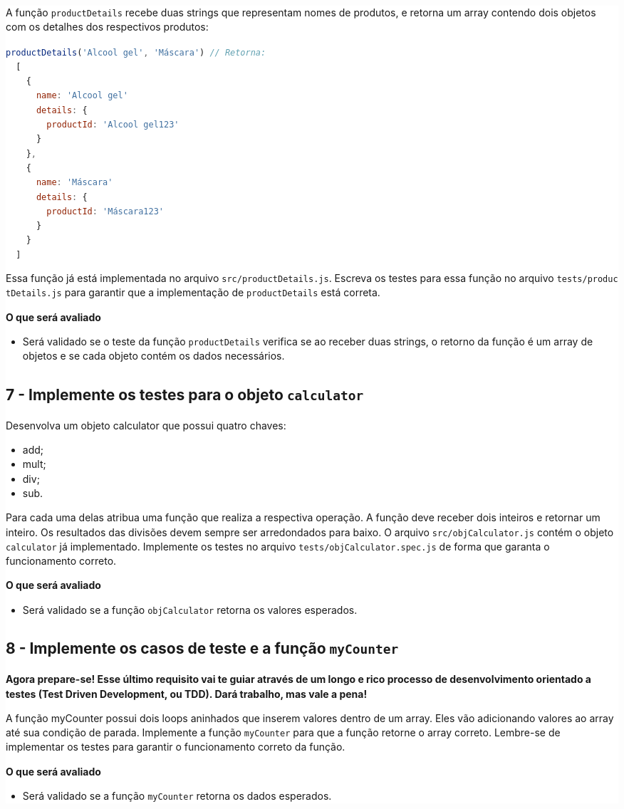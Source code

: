A função `productDetails` recebe duas strings que representam nomes de produtos, e retorna um array contendo dois objetos com os detalhes dos respectivos produtos:

```javascript
productDetails('Alcool gel', 'Máscara') // Retorna:
  [
    {
      name: 'Alcool gel'
      details: {
        productId: 'Alcool gel123'
      }
    },
    {
      name: 'Máscara'
      details: {
        productId: 'Máscara123'
      }
    }
  ]
```

Essa função já está implementada no arquivo `src/productDetails.js`. Escreva os testes para essa função no arquivo `tests/productDetails.js` para garantir que a implementação de `productDetails` está correta.

  **O que será avaliado**

  * Será validado se o teste da função `productDetails` verifica se ao receber duas strings, o retorno da função é um array de objetos e se cada objeto contém os dados necessários.

## 7 - Implemente os testes para o objeto `calculator`
Desenvolva um objeto calculator que possui quatro chaves:
  - add;
  - mult;
  - div;
  - sub.

Para cada uma delas atribua uma função que realiza a respectiva operação. A função deve receber dois inteiros e retornar um inteiro. Os resultados das divisões devem sempre ser arredondados para baixo. O arquivo `src/objCalculator.js` contém o objeto `calculator` já implementado. Implemente os testes no arquivo `tests/objCalculator.spec.js` de forma que garanta o funcionamento correto.

  **O que será avaliado**

  * Será validado se a função `objCalculator` retorna os valores esperados.

## 8 - Implemente os casos de teste e a função `myCounter`

**Agora prepare-se! Esse último requisito vai te guiar através de um longo e rico processo de desenvolvimento orientado a testes (Test Driven Development, ou TDD). Dará trabalho, mas vale a pena!**

A função myCounter possui dois loops aninhados que inserem valores dentro de um array. Eles vão adicionando valores ao array até sua condição de parada. Implemente a função `myCounter` para que a função retorne o array correto. Lembre-se de implementar os testes para garantir o funcionamento correto da função.

  **O que será avaliado**

  * Será validado se a função `myCounter` retorna os dados esperados.

